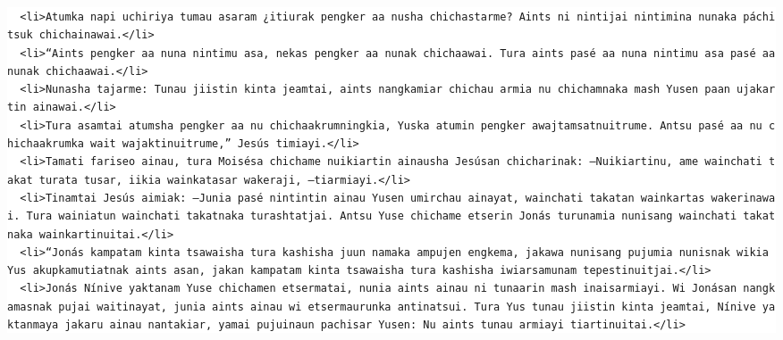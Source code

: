       <li>Atumka napi uchiriya tumau asaram ¿itiurak pengker aa nusha chichastarme? Aints ni nintijai nintimina nunaka páchitsuk chichainawai.</li>
      <li>“Aints pengker aa nuna nintimu asa, nekas pengker aa nunak chichaawai. Tura aints pasé aa nuna nintimu asa pasé aa nunak chichaawai.</li>
      <li>Nunasha tajarme: Tunau jiistin kinta jeamtai, aints nangkamiar chichau armia nu chichamnaka mash Yusen paan ujakartin ainawai.</li>
      <li>Tura asamtai atumsha pengker aa nu chichaakrumningkia, Yuska atumin pengker awajtamsatnuitrume. Antsu pasé aa nu chichaakrumka wait wajaktinuitrume,” Jesús timiayi.</li>
      <li>Tamati fariseo ainau, tura Moisésa chichame nuikiartin ainausha Jesúsan chicharinak: —Nuikiartinu, ame wainchati takat turata tusar, iikia wainkatasar wakeraji, —tiarmiayi.</li>
      <li>Tinamtai Jesús aimiak: —Junia pasé nintintin ainau Yusen umirchau ainayat, wainchati takatan wainkartas wakerinawai. Tura wainiatun wainchati takatnaka turashtatjai. Antsu Yuse chichame etserin Jonás turunamia nunisang wainchati takatnaka wainkartinuitai.</li>
      <li>“Jonás kampatam kinta tsawaisha tura kashisha juun namaka ampujen engkema, jakawa nunisang pujumia nunisnak wikia Yus akupkamutiatnak aints asan, jakan kampatam kinta tsawaisha tura kashisha iwiarsamunam tepestinuitjai.</li>
      <li>Jonás Nínive yaktanam Yuse chichamen etsermatai, nunia aints ainau ni tunaarin mash inaisarmiayi. Wi Jonásan nangkamasnak pujai waitinayat, junia aints ainau wi etsermaurunka antinatsui. Tura Yus tunau jiistin kinta jeamtai, Nínive yaktanmaya jakaru ainau nantakiar, yamai pujuinaun pachisar Yusen: Nu aints tunau armiayi tiartinuitai.</li>
